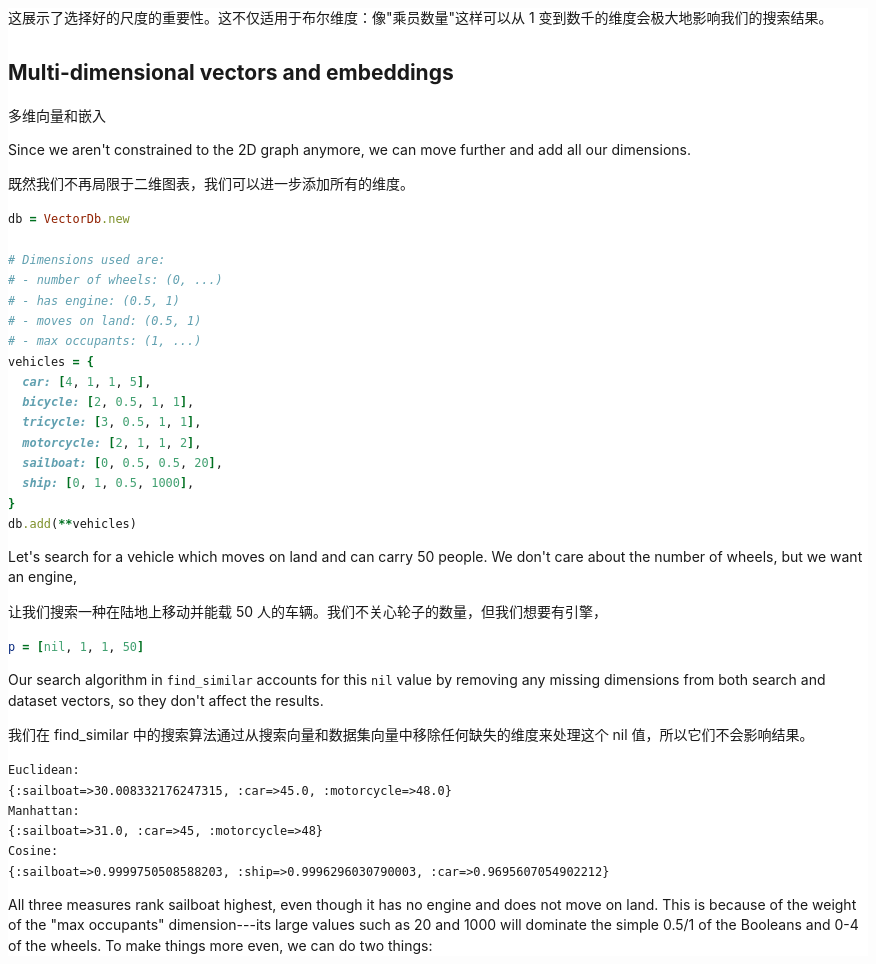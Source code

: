 这展示了选择好的尺度的重要性。这不仅适用于布尔维度：像"乘员数量"这样可以从 1 变到数千的维度会极大地影响我们的搜索结果。

## Multi-dimensional vectors and embeddings

多维向量和嵌入

Since we aren't constrained to the 2D graph anymore, we can move further and add all our dimensions.

既然我们不再局限于二维图表，我们可以进一步添加所有的维度。

```ruby
db = VectorDb.new

# Dimensions used are:
# - number of wheels: (0, ...)
# - has engine: (0.5, 1)
# - moves on land: (0.5, 1)
# - max occupants: (1, ...)
vehicles = {
  car: [4, 1, 1, 5],
  bicycle: [2, 0.5, 1, 1],
  tricycle: [3, 0.5, 1, 1],
  motorcycle: [2, 1, 1, 2],
  sailboat: [0, 0.5, 0.5, 20],
  ship: [0, 1, 0.5, 1000],
}
db.add(**vehicles)
```

Let's search for a vehicle which moves on land and can carry 50 people. We don't care about the number of wheels, but we want an engine,

让我们搜索一种在陆地上移动并能载 50 人的车辆。我们不关心轮子的数量，但我们想要有引擎，

```ruby
p = [nil, 1, 1, 50]
```

Our search algorithm in `find_similar` accounts for this `nil` value by removing any missing dimensions from both search and dataset vectors, so they don't affect the results.

我们在 find_similar 中的搜索算法通过从搜索向量和数据集向量中移除任何缺失的维度来处理这个 nil 值，所以它们不会影响结果。

```
Euclidean:
{:sailboat=>30.008332176247315, :car=>45.0, :motorcycle=>48.0}
Manhattan:
{:sailboat=>31.0, :car=>45, :motorcycle=>48}
Cosine:
{:sailboat=>0.9999750508588203, :ship=>0.9996296030790003, :car=>0.9695607054902212}
```

All three measures rank sailboat highest, even though it has no engine and does not move on land. This is because of the weight of the "max occupants" dimension---its large values such as 20 and 1000 will dominate the simple 0.5/1 of the Booleans and 0-4 of the wheels. To make things more even, we can do two things:
